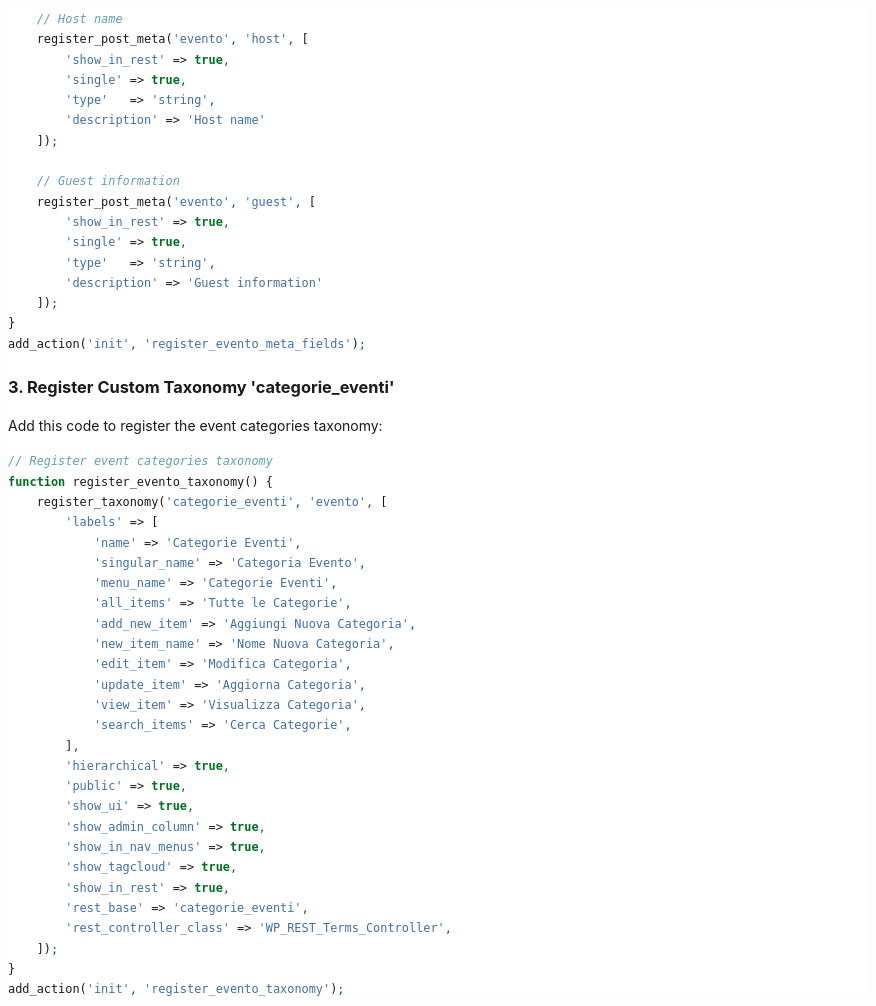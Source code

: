 ```php
    // Host name
    register_post_meta('evento', 'host', [
        'show_in_rest' => true,
        'single' => true,
        'type'   => 'string',
        'description' => 'Host name'
    ]);

    // Guest information
    register_post_meta('evento', 'guest', [
        'show_in_rest' => true,
        'single' => true,
        'type'   => 'string',
        'description' => 'Guest information'
    ]);
}
add_action('init', 'register_evento_meta_fields');
```

### 3. Register Custom Taxonomy 'categorie_eventi'

Add this code to register the event categories taxonomy:

```php
// Register event categories taxonomy
function register_evento_taxonomy() {
    register_taxonomy('categorie_eventi', 'evento', [
        'labels' => [
            'name' => 'Categorie Eventi',
            'singular_name' => 'Categoria Evento',
            'menu_name' => 'Categorie Eventi',
            'all_items' => 'Tutte le Categorie',
            'add_new_item' => 'Aggiungi Nuova Categoria',
            'new_item_name' => 'Nome Nuova Categoria',
            'edit_item' => 'Modifica Categoria',
            'update_item' => 'Aggiorna Categoria',
            'view_item' => 'Visualizza Categoria',
            'search_items' => 'Cerca Categorie',
        ],
        'hierarchical' => true,
        'public' => true,
        'show_ui' => true,
        'show_admin_column' => true,
        'show_in_nav_menus' => true,
        'show_tagcloud' => true,
        'show_in_rest' => true,
        'rest_base' => 'categorie_eventi',
        'rest_controller_class' => 'WP_REST_Terms_Controller',
    ]);
}
add_action('init', 'register_evento_taxonomy');
```
